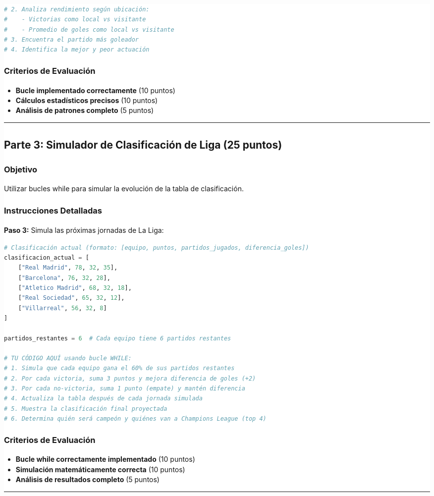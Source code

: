 ```python
# 2. Analiza rendimiento según ubicación:
#    - Victorias como local vs visitante
#    - Promedio de goles como local vs visitante
# 3. Encuentra el partido más goleador
# 4. Identifica la mejor y peor actuación
```

### Criterios de Evaluación
- **Bucle implementado correctamente** (10 puntos)
- **Cálculos estadísticos precisos** (10 puntos)
- **Análisis de patrones completo** (5 puntos)

---

## Parte 3: Simulador de Clasificación de Liga (25 puntos)

### Objetivo  
Utilizar bucles while para simular la evolución de la tabla de clasificación.

### Instrucciones Detalladas

**Paso 3:** Simula las próximas jornadas de La Liga:

```python
# Clasificación actual (formato: [equipo, puntos, partidos_jugados, diferencia_goles])
clasificacion_actual = [
    ["Real Madrid", 78, 32, 35],
    ["Barcelona", 76, 32, 28], 
    ["Atletico Madrid", 68, 32, 18],
    ["Real Sociedad", 65, 32, 12],
    ["Villarreal", 56, 32, 8]
]

partidos_restantes = 6  # Cada equipo tiene 6 partidos restantes

# TU CÓDIGO AQUÍ usando bucle WHILE:
# 1. Simula que cada equipo gana el 60% de sus partidos restantes
# 2. Por cada victoria, suma 3 puntos y mejora diferencia de goles (+2)
# 3. Por cada no-victoria, suma 1 punto (empate) y mantén diferencia
# 4. Actualiza la tabla después de cada jornada simulada
# 5. Muestra la clasificación final proyectada
# 6. Determina quién será campeón y quiénes van a Champions League (top 4)
```

### Criterios de Evaluación
- **Bucle while correctamente implementado** (10 puntos)
- **Simulación matemáticamente correcta** (10 puntos)
- **Análisis de resultados completo** (5 puntos)

---
